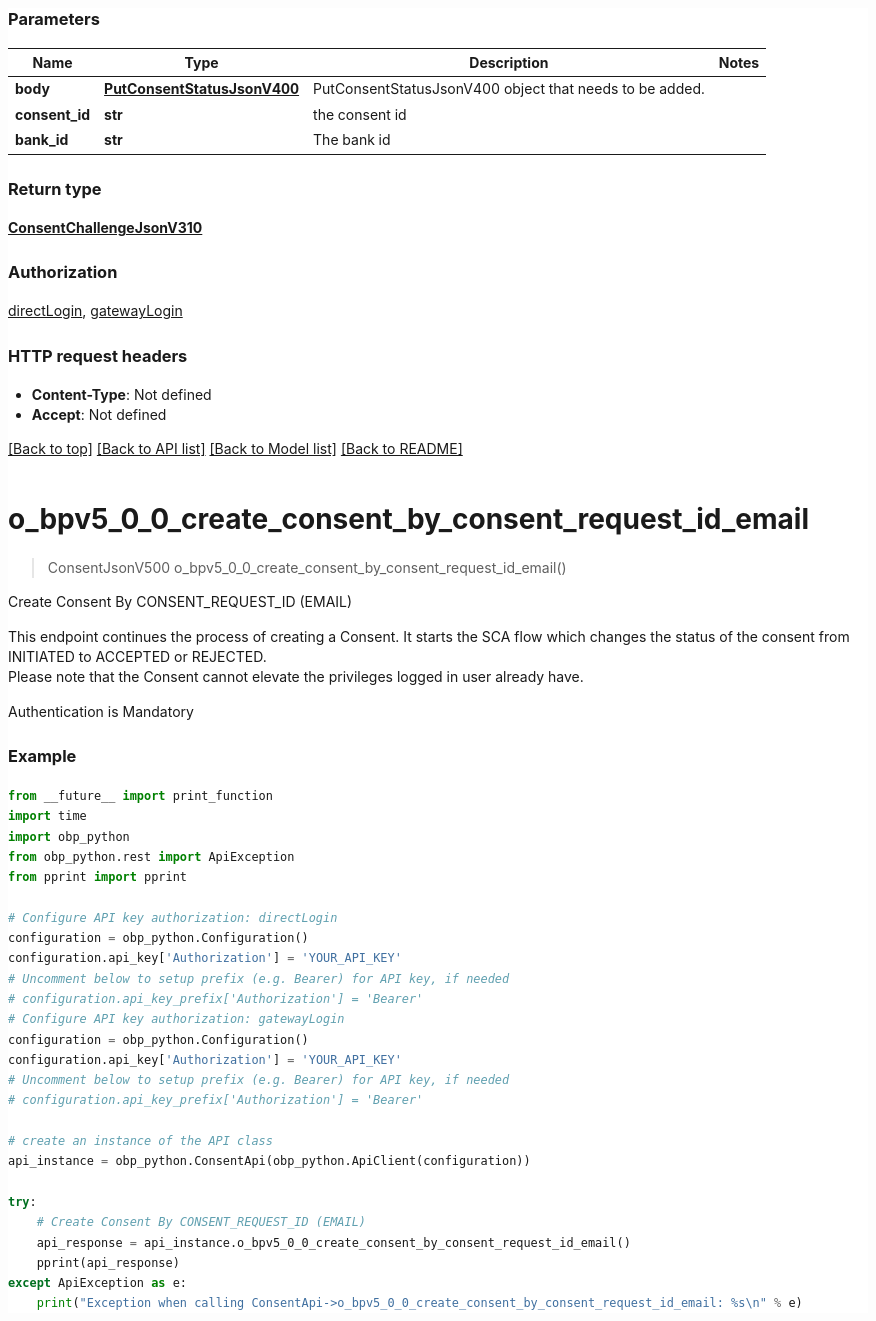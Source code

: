 ### Parameters

Name | Type | Description  | Notes
------------- | ------------- | ------------- | -------------
 **body** | [**PutConsentStatusJsonV400**](PutConsentStatusJsonV400.md)| PutConsentStatusJsonV400 object that needs to be added. | 
 **consent_id** | **str**| the consent id | 
 **bank_id** | **str**| The bank id | 

### Return type

[**ConsentChallengeJsonV310**](ConsentChallengeJsonV310.md)

### Authorization

[directLogin](../README.md#directLogin), [gatewayLogin](../README.md#gatewayLogin)

### HTTP request headers

 - **Content-Type**: Not defined
 - **Accept**: Not defined

[[Back to top]](#) [[Back to API list]](../README.md#documentation-for-api-endpoints) [[Back to Model list]](../README.md#documentation-for-models) [[Back to README]](../README.md)

# **o_bpv5_0_0_create_consent_by_consent_request_id_email**
> ConsentJsonV500 o_bpv5_0_0_create_consent_by_consent_request_id_email()

Create Consent By CONSENT_REQUEST_ID (EMAIL)

<p>This endpoint continues the process of creating a Consent. It starts the SCA flow which changes the status of the consent from INITIATED to ACCEPTED or REJECTED.<br />Please note that the Consent cannot elevate the privileges logged in user already have.</p><p>Authentication is Mandatory</p>

### Example
```python
from __future__ import print_function
import time
import obp_python
from obp_python.rest import ApiException
from pprint import pprint

# Configure API key authorization: directLogin
configuration = obp_python.Configuration()
configuration.api_key['Authorization'] = 'YOUR_API_KEY'
# Uncomment below to setup prefix (e.g. Bearer) for API key, if needed
# configuration.api_key_prefix['Authorization'] = 'Bearer'
# Configure API key authorization: gatewayLogin
configuration = obp_python.Configuration()
configuration.api_key['Authorization'] = 'YOUR_API_KEY'
# Uncomment below to setup prefix (e.g. Bearer) for API key, if needed
# configuration.api_key_prefix['Authorization'] = 'Bearer'

# create an instance of the API class
api_instance = obp_python.ConsentApi(obp_python.ApiClient(configuration))

try:
    # Create Consent By CONSENT_REQUEST_ID (EMAIL)
    api_response = api_instance.o_bpv5_0_0_create_consent_by_consent_request_id_email()
    pprint(api_response)
except ApiException as e:
    print("Exception when calling ConsentApi->o_bpv5_0_0_create_consent_by_consent_request_id_email: %s\n" % e)
```
